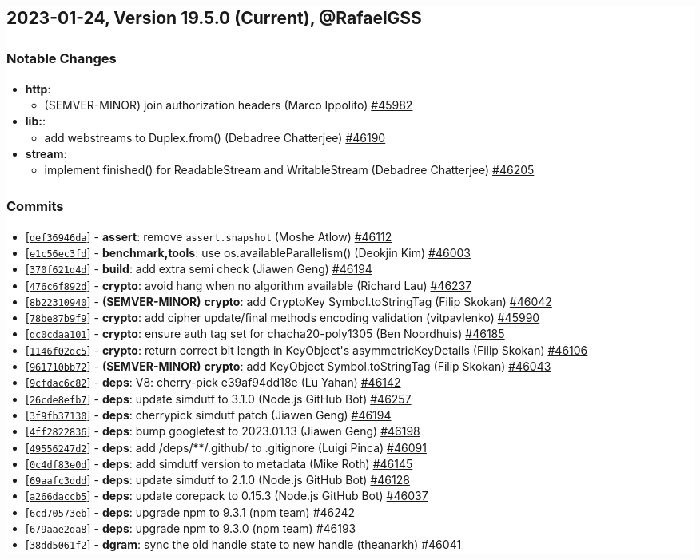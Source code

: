 <a id="19.5.0"></a>

## 2023-01-24, Version 19.5.0 (Current), @RafaelGSS

### Notable Changes

* **http**:
  * (SEMVER-MINOR) join authorization headers (Marco Ippolito) [#45982](https://github.com/nodejs/node/pull/45982)
* **lib:**:
  * add webstreams to Duplex.from() (Debadree Chatterjee) [#46190](https://github.com/nodejs/node/pull/46190)
* **stream**:
  * implement finished() for ReadableStream and WritableStream (Debadree Chatterjee) [#46205](https://github.com/nodejs/node/pull/46205)

### Commits

* \[[`def36946da`](https://github.com/nodejs/node/commit/def36946da)] - **assert**: remove `assert.snapshot` (Moshe Atlow) [#46112](https://github.com/nodejs/node/pull/46112)
* \[[`e1c56ec3fd`](https://github.com/nodejs/node/commit/e1c56ec3fd)] - **benchmark,tools**: use os.availableParallelism() (Deokjin Kim) [#46003](https://github.com/nodejs/node/pull/46003)
* \[[`370f621d4d`](https://github.com/nodejs/node/commit/370f621d4d)] - **build**: add extra semi check (Jiawen Geng) [#46194](https://github.com/nodejs/node/pull/46194)
* \[[`476c6f892d`](https://github.com/nodejs/node/commit/476c6f892d)] - **crypto**: avoid hang when no algorithm available (Richard Lau) [#46237](https://github.com/nodejs/node/pull/46237)
* \[[`8b22310940`](https://github.com/nodejs/node/commit/8b22310940)] - **(SEMVER-MINOR)** **crypto**: add CryptoKey Symbol.toStringTag (Filip Skokan) [#46042](https://github.com/nodejs/node/pull/46042)
* \[[`78be87b9f9`](https://github.com/nodejs/node/commit/78be87b9f9)] - **crypto**: add cipher update/final methods encoding validation (vitpavlenko) [#45990](https://github.com/nodejs/node/pull/45990)
* \[[`dc0cdaa101`](https://github.com/nodejs/node/commit/dc0cdaa101)] - **crypto**: ensure auth tag set for chacha20-poly1305 (Ben Noordhuis) [#46185](https://github.com/nodejs/node/pull/46185)
* \[[`1146f02dc5`](https://github.com/nodejs/node/commit/1146f02dc5)] - **crypto**: return correct bit length in KeyObject's asymmetricKeyDetails (Filip Skokan) [#46106](https://github.com/nodejs/node/pull/46106)
* \[[`961710bb72`](https://github.com/nodejs/node/commit/961710bb72)] - **(SEMVER-MINOR)** **crypto**: add KeyObject Symbol.toStringTag (Filip Skokan) [#46043](https://github.com/nodejs/node/pull/46043)
* \[[`9cfdac6c82`](https://github.com/nodejs/node/commit/9cfdac6c82)] - **deps**: V8: cherry-pick e39af94dd18e (Lu Yahan) [#46142](https://github.com/nodejs/node/pull/46142)
* \[[`26cde8efb7`](https://github.com/nodejs/node/commit/26cde8efb7)] - **deps**: update simdutf to 3.1.0 (Node.js GitHub Bot) [#46257](https://github.com/nodejs/node/pull/46257)
* \[[`3f9fb37130`](https://github.com/nodejs/node/commit/3f9fb37130)] - **deps**: cherrypick simdutf patch (Jiawen Geng) [#46194](https://github.com/nodejs/node/pull/46194)
* \[[`4ff2822836`](https://github.com/nodejs/node/commit/4ff2822836)] - **deps**: bump googletest to 2023.01.13 (Jiawen Geng) [#46198](https://github.com/nodejs/node/pull/46198)
* \[[`49556247d2`](https://github.com/nodejs/node/commit/49556247d2)] - **deps**: add /deps/\*\*/.github/ to .gitignore (Luigi Pinca) [#46091](https://github.com/nodejs/node/pull/46091)
* \[[`0c4df83e0d`](https://github.com/nodejs/node/commit/0c4df83e0d)] - **deps**: add simdutf version to metadata (Mike Roth) [#46145](https://github.com/nodejs/node/pull/46145)
* \[[`69aafc3ddd`](https://github.com/nodejs/node/commit/69aafc3ddd)] - **deps**: update simdutf to 2.1.0 (Node.js GitHub Bot) [#46128](https://github.com/nodejs/node/pull/46128)
* \[[`a266daccb5`](https://github.com/nodejs/node/commit/a266daccb5)] - **deps**: update corepack to 0.15.3 (Node.js GitHub Bot) [#46037](https://github.com/nodejs/node/pull/46037)
* \[[`6cd70573eb`](https://github.com/nodejs/node/commit/6cd70573eb)] - **deps**: upgrade npm to 9.3.1 (npm team) [#46242](https://github.com/nodejs/node/pull/46242)
* \[[`679aae2da8`](https://github.com/nodejs/node/commit/679aae2da8)] - **deps**: upgrade npm to 9.3.0 (npm team) [#46193](https://github.com/nodejs/node/pull/46193)
* \[[`38dd5061f2`](https://github.com/nodejs/node/commit/38dd5061f2)] - **dgram**: sync the old handle state to new handle (theanarkh) [#46041](https://github.com/nodejs/node/pull/46041)